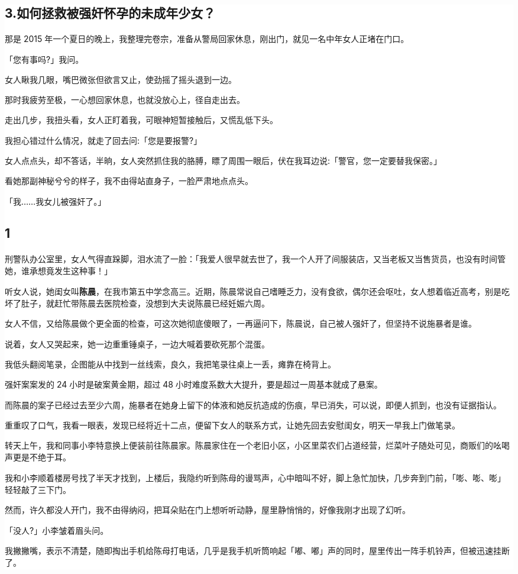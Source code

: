 ## 3.如何拯救被强奸怀孕的未成年少女？
那是 2015 年一个夏日的晚上，我整理完卷宗，准备从警局回家休息，刚出门，就见一名中年女人正堵在门口。 


「您有事吗?」我问。


女人瞅我几眼，嘴巴微张但欲言又止，使劲摇了摇头退到一边。


那时我疲劳至极，一心想回家休息，也就没放心上，径自走出去。 


走出几步，我扭头看，女人正盯着我，可眼神短暂接触后，又慌乱低下头。


我担心错过什么情况，就走了回去问:「您是要报警?」


女人点点头，却不答话，半晌，女人突然抓住我的胳膊，瞟了周围一眼后，伏在我耳边说:「警官，您一定要替我保密。」


看她那副神秘兮兮的样子，我不由得站直身子，一脸严肃地点点头。


「我……我女儿被强奸了。」 


1
-


刑警队办公室里，女人气得直跺脚，泪水流了一脸：「我爱人很早就去世了，我一个人开了间服装店，又当老板又当售货员，也没有时间管她，谁承想竟发生这种事！」


听女人说，她闺女叫**陈晨**，在我市第五中学念高三。近期，陈晨常说自己嗜睡乏力，没有食欲，偶尔还会呕吐，女人想着临近高考，别是吃坏了肚子，就赶忙带陈晨去医院检查，没想到大夫说陈晨已经妊娠六周。 


女人不信，又给陈晨做个更全面的检查，可这次她彻底傻眼了，一再逼问下，陈晨说，自己被人强奸了，但坚持不说施暴者是谁。


说着，女人又哭起来，她一边重重锤桌子，一边大喊着要砍死那个混蛋。


我低头翻阅笔录，企图能从中找到一丝线索，良久，我把笔录往桌上一丢，瘫靠在椅背上。 


强奸案案发的 24 小时是破案黄金期，超过 48 小时难度系数大大提升，要是超过一周基本就成了悬案。


而陈晨的案子已经过去至少六周，施暴者在她身上留下的体液和她反抗造成的伤痕，早已消失，可以说，即便人抓到，也没有证据指认。 


重重叹了口气，我看一眼表，发现已经将近十二点，便留下女人的联系方式，让她先回去安慰闺女，明天一早我上门做笔录。 


转天上午，我和同事小李特意换上便装前往陈晨家。陈晨家住在一个老旧小区，小区里菜农们占道经营，烂菜叶子随处可见，商贩们的吆喝声更是不绝于耳。 


我和小李顺着楼房号找了半天才找到，上楼后，我隐约听到陈母的谩骂声，心中暗叫不好，脚上急忙加快，几步奔到门前，「嘭、嘭、嘭」轻轻敲了三下门。 


然而，许久都没人开门，我不由得纳闷，把耳朵贴在门上想听听动静，屋里静悄悄的，好像我刚才出现了幻听。 


「没人?」小李皱着眉头问。


我撇撇嘴，表示不清楚，随即掏出手机给陈母打电话，几乎是我手机听筒响起「嘟、嘟」声的同时，屋里传出一阵手机铃声，但被迅速挂断了。
